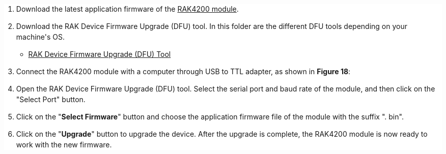 1. Download the latest application firmware of the [RAK4200 module](https://downloads.rakwireless.com/#LoRa/RAK4200/Firmware/).
2. Download the RAK Device Firmware Upgrade (DFU) tool. In this folder are the different DFU tools depending on your machine's OS.
    - [RAK Device Firmware Upgrade (DFU) Tool](https://downloads.rakwireless.com/#LoRa/Tools/RAK_Device_Firmware_Upgrade_tool/)
3. Connect the RAK4200 module with a computer through USB to TTL adapter, as shown in **Figure 18**:

4. Open the RAK Device Firmware Upgrade (DFU) tool. Select the serial port and baud rate of the module, and then click on the "Select Port" button.

<rk-img
  src="/assets/images/wisduo/rak4200-breakout-board/quickstart/device-firmware-tool.png"
  width="70%"
  caption="Device Firmware Upgrade Tool"
/>

5. Click on the "**Select Firmware**" button and choose the application firmware file of the module with the suffix ". bin".

<rk-img
  src="/assets/images/wisduo/rak4200-breakout-board/quickstart/select-firmware.png"
  width="70%"
  caption="Select firmware"
/>

6. Click on the "**Upgrade**" button to upgrade the device. After the upgrade is complete, the RAK4200 module is now ready to work with the new firmware.

<rk-img
  src="/assets/images/wisduo/rak4200-breakout-board/quickstart/firmware-upgrading.png"
  width="70%"
  caption="Firmware upgrading"
/>

<rk-img
  src="/assets/images/wisduo/rak4200-breakout-board/quickstart/upgrade-success.png"
  width="70%"
  caption="Upgrade successful"
/>
